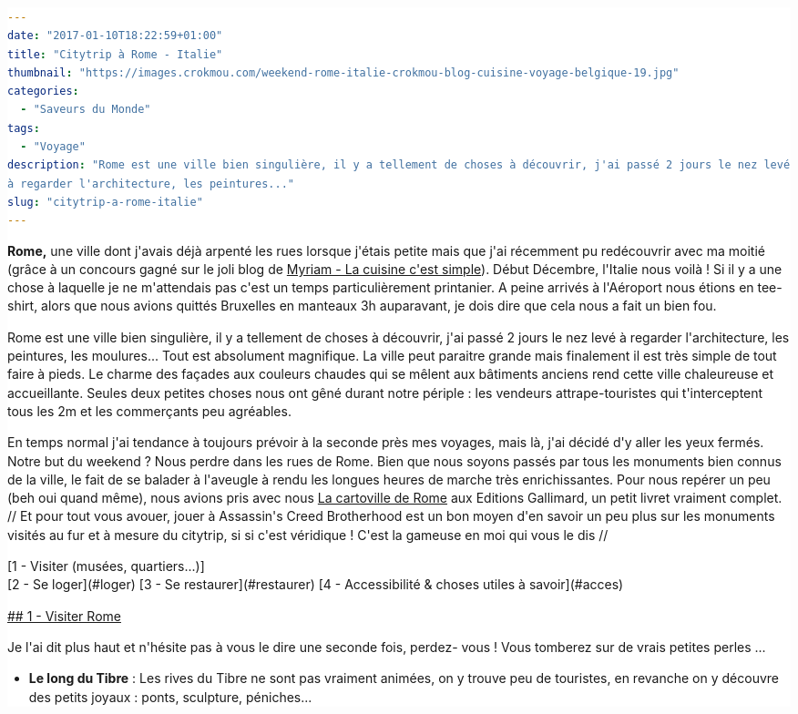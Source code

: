 ```yaml
---
date: "2017-01-10T18:22:59+01:00"
title: "Citytrip à Rome - Italie"
thumbnail: "https://images.crokmou.com/weekend-rome-italie-crokmou-blog-cuisine-voyage-belgique-19.jpg"
categories:
  - "Saveurs du Monde"
tags:
  - "Voyage"
description: "Rome est une ville bien singulière, il y a tellement de choses à découvrir, j'ai passé 2 jours le nez levé à regarder l'architecture, les peintures..."
slug: "citytrip-a-rome-italie"
---
```


**Rome,** une ville dont j'avais déjà arpenté les rues lorsque j'étais petite mais que j'ai récemment pu redécouvrir avec ma moitié (grâce à un concours gagné sur le joli blog de [Myriam - La cuisine c'est simple](http://www.lacuisinecestsimple.com/)). Début Décembre, l'Italie nous voilà ! Si il y a une chose à laquelle je ne m'attendais pas c'est un temps particulièrement printanier. A peine arrivés à l'Aéroport nous étions en tee-shirt, alors que nous avions quittés Bruxelles en manteaux 3h auparavant, je dois dire que cela nous a fait un bien fou.

Rome est une ville bien singulière, il y a tellement de choses à découvrir, j'ai passé 2 jours le nez levé à regarder l'architecture, les peintures, les moulures... Tout est absolument magnifique. La ville peut paraitre grande mais finalement il est très simple de tout faire à pieds. Le charme des façades aux couleurs chaudes qui se mêlent aux bâtiments anciens rend cette ville chaleureuse et accueillante. Seules deux petites choses nous ont gêné durant notre périple : les vendeurs attrape-touristes qui t'interceptent tous les 2m et les commerçants peu agréables.

En temps normal j'ai tendance à toujours prévoir à la seconde près mes voyages, mais là, j'ai décidé d'y aller les yeux fermés. Notre but du weekend ? Nous perdre dans les rues de Rome. Bien que nous soyons passés par tous les monuments bien connus de la ville, le fait de se balader à l'aveugle à rendu les longues heures de marche très enrichissantes. Pour nous repérer un peu (beh oui quand même), nous avions pris avec nous [La cartoville de Rome](http://www.gallimard.fr/Catalogue/GALLIMARD-LOISIRS/Cartoville/Rome4) aux Editions Gallimard, un petit livret vraiment complet. // Et pour tout vous avouer, jouer à Assassin's Creed Brotherhood est un bon moyen d'en savoir un peu plus sur les monuments visités au fur et à mesure du citytrip, si si c'est véridique ! C'est la gameuse en moi qui vous le dis //

<div id="visiter">[1 - Visiter (musées, quartiers...)]</div> 
[2 - Se loger](#loger) [3 - Se restaurer](#restaurer) [4 - Accessibilité & choses utiles à savoir](#acces)

<iframe src="https://www.youtube.com/watch?v=-Ttt2XMLFos" width="800" height="450" frameborder="0" allowfullscreen="allowfullscreen"></iframe>

<a href="#visiter">## 1 - Visiter Rome</a>

Je l'ai dit plus haut et n'hésite pas à vous le dire une seconde fois, perdez- vous ! Vous tomberez sur de vrais petites perles ...

*   **Le long du Tibre** : Les rives du Tibre ne sont pas vraiment animées, on y trouve peu de touristes, en revanche on y découvre des petits joyaux : ponts, sculpture, péniches...

